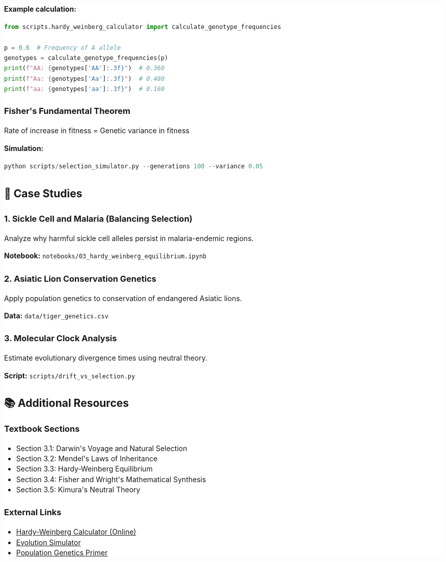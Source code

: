 **Example calculation:**
```python
from scripts.hardy_weinberg_calculator import calculate_genotype_frequencies

p = 0.6  # Frequency of A allele
genotypes = calculate_genotype_frequencies(p)
print(f"AA: {genotypes['AA']:.3f}")  # 0.360
print(f"Aa: {genotypes['Aa']:.3f}")  # 0.480
print(f"aa: {genotypes['aa']:.3f}")  # 0.160
```

### Fisher's Fundamental Theorem

Rate of increase in fitness = Genetic variance in fitness

**Simulation:**
```python
python scripts/selection_simulator.py --generations 100 --variance 0.05
```

## 🔬 Case Studies

### 1. Sickle Cell and Malaria (Balancing Selection)

Analyze why harmful sickle cell alleles persist in malaria-endemic regions.

**Notebook:** `notebooks/03_hardy_weinberg_equilibrium.ipynb`

### 2. Asiatic Lion Conservation Genetics

Apply population genetics to conservation of endangered Asiatic lions.

**Data:** `data/tiger_genetics.csv`

### 3. Molecular Clock Analysis

Estimate evolutionary divergence times using neutral theory.

**Script:** `scripts/drift_vs_selection.py`

## 📚 Additional Resources

### Textbook Sections
- Section 3.1: Darwin's Voyage and Natural Selection
- Section 3.2: Mendel's Laws of Inheritance
- Section 3.3: Hardy-Weinberg Equilibrium
- Section 3.4: Fisher and Wright's Mathematical Synthesis
- Section 3.5: Kimura's Neutral Theory

### External Links
- [Hardy-Weinberg Calculator (Online)](https://www.example.com/hw-calc)
- [Evolution Simulator](https://www.example.com/evolution-sim)
- [Population Genetics Primer](https://www.example.com/popgen)
